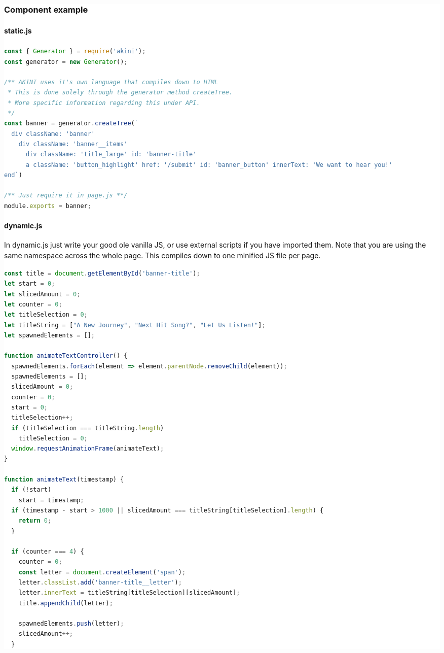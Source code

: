 ### Component example
#### static.js
```js
const { Generator } = require('akini');
const generator = new Generator();

/** AKINI uses it's own language that compiles down to HTML 
 * This is done solely through the generator method createTree. 
 * More specific information regarding this under API.
 */
const banner = generator.createTree(`
  div className: 'banner'
    div className: 'banner__items'
      div className: 'title_large' id: 'banner-title'
      a className: 'button_highlight' href: '/submit' id: 'banner_button' innerText: 'We want to hear you!'
end`)

/** Just require it in page.js **/
module.exports = banner;
```
#### dynamic.js 
In dynamic.js just write your good ole vanilla JS, or use external scripts if you have imported them. Note that you are using the same namespace across the whole page. This compiles down to one minified JS file per page. 
```js
const title = document.getElementById('banner-title');
let start = 0;
let slicedAmount = 0;
let counter = 0;
let titleSelection = 0;
let titleString = ["A New Journey", "Next Hit Song?", "Let Us Listen!"];
let spawnedElements = [];

function animateTextController() {
  spawnedElements.forEach(element => element.parentNode.removeChild(element));
  spawnedElements = [];
  slicedAmount = 0;
  counter = 0;
  start = 0;
  titleSelection++;
  if (titleSelection === titleString.length)
    titleSelection = 0;
  window.requestAnimationFrame(animateText);
}

function animateText(timestamp) {
  if (!start)
    start = timestamp;
  if (timestamp - start > 1000 || slicedAmount === titleString[titleSelection].length) {
    return 0;
  }

  if (counter === 4) {
    counter = 0;
    const letter = document.createElement('span');
    letter.classList.add('banner-title__letter');
    letter.innerText = titleString[titleSelection][slicedAmount];
    title.appendChild(letter);

    spawnedElements.push(letter);
    slicedAmount++;
  }
```